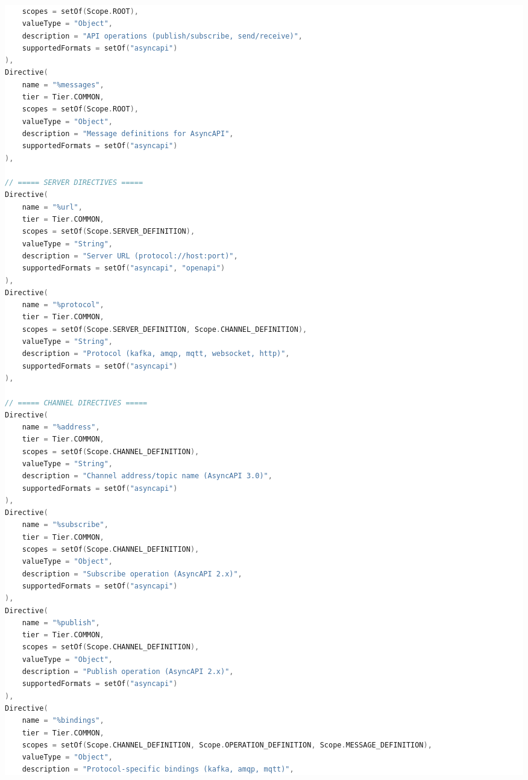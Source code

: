 ```kotlin
    scopes = setOf(Scope.ROOT),
    valueType = "Object",
    description = "API operations (publish/subscribe, send/receive)",
    supportedFormats = setOf("asyncapi")
),
Directive(
    name = "%messages",
    tier = Tier.COMMON,
    scopes = setOf(Scope.ROOT),
    valueType = "Object",
    description = "Message definitions for AsyncAPI",
    supportedFormats = setOf("asyncapi")
),

// ===== SERVER DIRECTIVES =====
Directive(
    name = "%url",
    tier = Tier.COMMON,
    scopes = setOf(Scope.SERVER_DEFINITION),
    valueType = "String",
    description = "Server URL (protocol://host:port)",
    supportedFormats = setOf("asyncapi", "openapi")
),
Directive(
    name = "%protocol",
    tier = Tier.COMMON,
    scopes = setOf(Scope.SERVER_DEFINITION, Scope.CHANNEL_DEFINITION),
    valueType = "String",
    description = "Protocol (kafka, amqp, mqtt, websocket, http)",
    supportedFormats = setOf("asyncapi")
),

// ===== CHANNEL DIRECTIVES =====
Directive(
    name = "%address",
    tier = Tier.COMMON,
    scopes = setOf(Scope.CHANNEL_DEFINITION),
    valueType = "String",
    description = "Channel address/topic name (AsyncAPI 3.0)",
    supportedFormats = setOf("asyncapi")
),
Directive(
    name = "%subscribe",
    tier = Tier.COMMON,
    scopes = setOf(Scope.CHANNEL_DEFINITION),
    valueType = "Object",
    description = "Subscribe operation (AsyncAPI 2.x)",
    supportedFormats = setOf("asyncapi")
),
Directive(
    name = "%publish",
    tier = Tier.COMMON,
    scopes = setOf(Scope.CHANNEL_DEFINITION),
    valueType = "Object",
    description = "Publish operation (AsyncAPI 2.x)",
    supportedFormats = setOf("asyncapi")
),
Directive(
    name = "%bindings",
    tier = Tier.COMMON,
    scopes = setOf(Scope.CHANNEL_DEFINITION, Scope.OPERATION_DEFINITION, Scope.MESSAGE_DEFINITION),
    valueType = "Object",
    description = "Protocol-specific bindings (kafka, amqp, mqtt)",
```